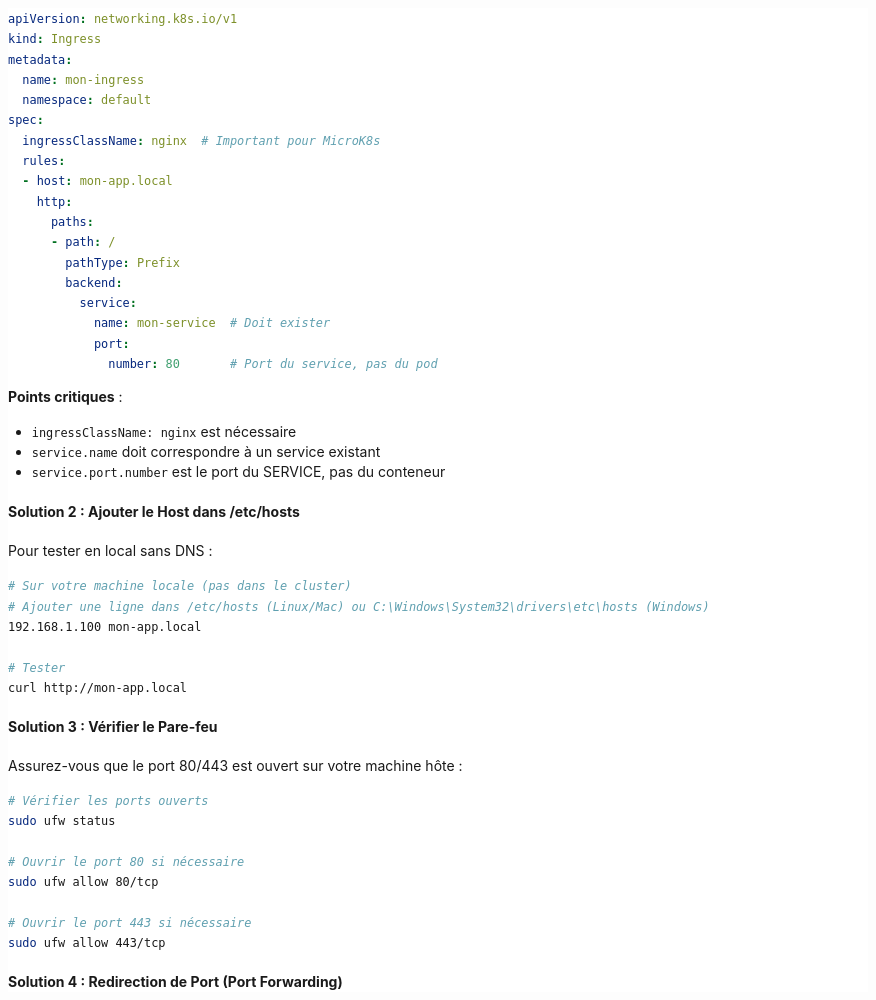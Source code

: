 ```yaml
apiVersion: networking.k8s.io/v1
kind: Ingress
metadata:
  name: mon-ingress
  namespace: default
spec:
  ingressClassName: nginx  # Important pour MicroK8s
  rules:
  - host: mon-app.local
    http:
      paths:
      - path: /
        pathType: Prefix
        backend:
          service:
            name: mon-service  # Doit exister
            port:
              number: 80       # Port du service, pas du pod
```

**Points critiques** :
- `ingressClassName: nginx` est nécessaire
- `service.name` doit correspondre à un service existant
- `service.port.number` est le port du SERVICE, pas du conteneur

#### Solution 2 : Ajouter le Host dans /etc/hosts

Pour tester en local sans DNS :

```bash
# Sur votre machine locale (pas dans le cluster)
# Ajouter une ligne dans /etc/hosts (Linux/Mac) ou C:\Windows\System32\drivers\etc\hosts (Windows)
192.168.1.100 mon-app.local

# Tester
curl http://mon-app.local
```

#### Solution 3 : Vérifier le Pare-feu

Assurez-vous que le port 80/443 est ouvert sur votre machine hôte :

```bash
# Vérifier les ports ouverts
sudo ufw status

# Ouvrir le port 80 si nécessaire
sudo ufw allow 80/tcp

# Ouvrir le port 443 si nécessaire
sudo ufw allow 443/tcp
```

#### Solution 4 : Redirection de Port (Port Forwarding)
